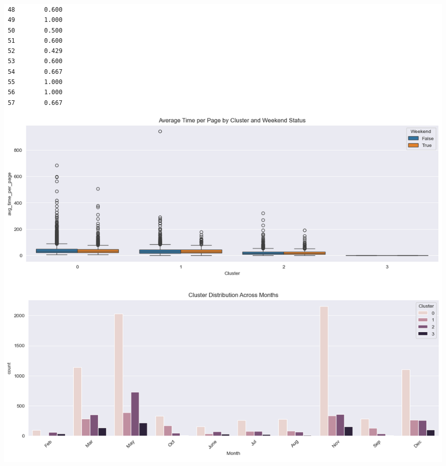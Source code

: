      48        0.600  
     49        1.000  
     50        0.500  
     51        0.600  
     52        0.429  
     53        0.600  
     54        0.667  
     55        1.000  
     56        1.000  
     57        0.667  
    


    
![png](Task_2_Clustering_files/Task_2_Clustering_45_3.png)
    



    
![png](Task_2_Clustering_files/Task_2_Clustering_45_4.png)
    